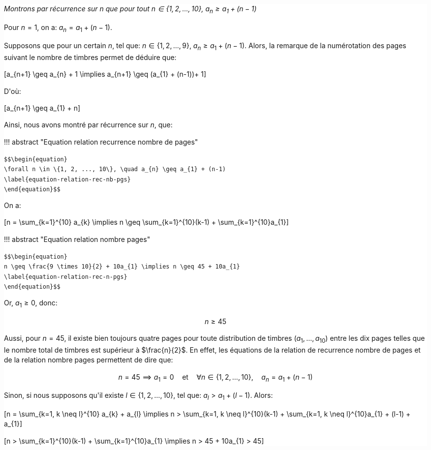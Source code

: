 _Montrons par récurrence sur $n$ que pour tout $n \in \{1, 2, ..., 10\}$, $a_{n} \geq a_{1} + (n-1)$_

Pour $n = 1$, on a: $a_{n} = a_{1} + (n-1)$.

Supposons que pour un certain $n$, tel que: $n \in \{1, 2, ..., 9\}$, $a_{n} \geq a_{1} + (n-1)$.
Alors, la remarque de la numérotation des pages suivant le nombre de timbres permet de déduire que:

\[a_{n+1} \geq a_{n} + 1 \implies a_{n+1} \geq (a_{1} + (n-1))+ 1\]

D'où:

\[a_{n+1} \geq a_{1} + n\]

Ainsi, nous avons montré par récurrence sur $n$, que:

!!! abstract "Equation relation recurrence nombre de pages"

    $$\begin{equation}
    \forall n \in \{1, 2, ..., 10\}, \quad a_{n} \geq a_{1} + (n-1)
    \label{equation-relation-rec-nb-pgs}
    \end{equation}$$

On a:

\[n = \sum_{k=1}^{10} a_{k} \implies n \geq \sum_{k=1}^{10}(k-1) + \sum_{k=1}^{10}a_{1}\]

!!! abstract "Equation relation nombre pages"

    $$\begin{equation}
    n \geq \frac{9 \times 10}{2} + 10a_{1} \implies n \geq 45 + 10a_{1}
    \label{equation-relation-rec-n-pgs}
    \end{equation}$$

Or, $a_{1} \geq 0$, donc:

$$\begin{equation}
n \geq 45
\label{equation-val-min-n}
\end{equation}$$

Aussi, pour $n = 45$, il existe bien toujours quatre pages pour toute distribution de timbres $(a_{1}, ..., a_{10})$ entre les dix pages telles que le nombre total de timbres est supérieur à $\frac{n}{2}$. En effet, les équations de la relation de recurrence nombre de pages et de la relation nombre pages permettent de dire que:

$$\begin{equation}
n = 45 \implies a_{1} = 0 \quad \textrm{et} \quad \forall n \in \{1, 2, ..., 10\}, \quad a_{n} = a_{1} + (n-1)
\label{equation-min-n-a-k}
\end{equation}$$

Sinon, si nous supposons qu'il existe $l \in \{1, 2, ..., 10\}$, tel que: $a_{l} > a_{1} + (l-1)$. Alors:

\[n = \sum_{k=1, k \neq l}^{10} a_{k} + a_{l} \implies n > \sum_{k=1, k \neq l}^{10}(k-1) + \sum_{k=1, k \neq l}^{10}a_{1} + (l-1) + a_{1}\]

\[n > \sum_{k=1}^{10}(k-1) + \sum_{k=1}^{10}a_{1} \implies n > 45 + 10a_{1} > 45\]
